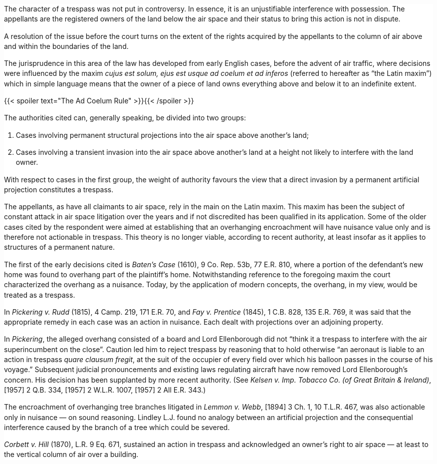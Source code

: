 The character of a trespass was not put in controversy. In essence, it is an unjustifiable interference with possession. The appellants are the registered owners of the land below the air space and their status to bring this action is not in dispute.

A resolution of the issue before the court turns on the extent of the rights acquired by the appellants to the column of air above and within the boundaries of the land.

The jurisprudence in this area of the law has developed from early English cases, before the advent of air traffic, where decisions were influenced by the maxim *cujus est solum, ejus est usque ad coelum et ad inferos* (referred to hereafter as “the Latin maxim”) which in simple language means that the owner of a piece of land owns everything above and below it to an indefinite extent.

{{< spoiler text="The Ad Coelum Rule" >}}{{< /spoiler >}}

The authorities cited can, generally speaking, be divided into two groups:

1. Cases involving permanent structural projections into the air space above another’s land;

2. Cases involving a transient invasion into the air space above another’s land at a height not likely to interfere with the land owner.

With respect to cases in the first group, the weight of authority favours the view that a direct invasion by a permanent artificial projection constitutes a trespass.

The appellants, as have all claimants to air space, rely in the main on the Latin maxim. This maxim has been the subject of constant attack in air space litigation over the years and if not discredited has been qualified in its application. Some of the older cases cited by the respondent were aimed at establishing that an overhanging encroachment will have nuisance value only and is therefore not actionable in trespass. This theory is no longer viable, according to recent authority, at least insofar as it applies to structures of a permanent nature.

The first of the early decisions cited is *Baten’s Case* (1610), 9 Co. Rep. 53b, 77 E.R. 810, where a portion of the defendant’s new home was found to overhang part of the plaintiff’s home. Notwithstanding reference to the foregoing maxim the court characterized the overhang as a nuisance. Today, by the application of modern concepts, the overhang, in my view, would be treated as a trespass.

In *Pickering v. Rudd* (1815), 4 Camp. 219, 171 E.R. 70, and *Fay v. Prentice* (1845), 1 C.B. 828, 135 E.R. 769, it was said that the appropriate remedy in each case was an action in nuisance. Each dealt with projections over an adjoining property.

In *Pickering*, the alleged overhang consisted of a board and Lord Ellenborough did not “think it a trespass to interfere with the air superincumbent on the close”. Caution led him to reject trespass by reasoning that to hold otherwise “an aeronaut is liable to an action in trespass *quare clausum fregit*, at the suit of the occupier of every field over which his balloon passes in the course of his voyage.” Subsequent judicial pronouncements and existing laws regulating aircraft have now removed Lord Ellenborough’s concern. His decision has been supplanted by more recent authority. (See *Kelsen v. Imp. Tobacco Co. (of Great Britain & Ireland)*, [1957] 2 Q.B. 334, [1957] 2 W.L.R. 1007, [1957] 2 All E.R. 343.)

The encroachment of overhanging tree branches litigated in *Lemmon v. Webb*, [1894] 3 Ch. 1, 10 T.L.R. 467, was also actionable only in nuisance — on sound reasoning. Lindley L.J. found no analogy between an artificial projection and the consequential interference caused by the branch of a tree which could be severed.

*Corbett v. Hill* (1870), L.R. 9 Eq. 671, sustained an action in trespass and acknowledged an owner’s right to air space — at least to the vertical column of air over a building.
